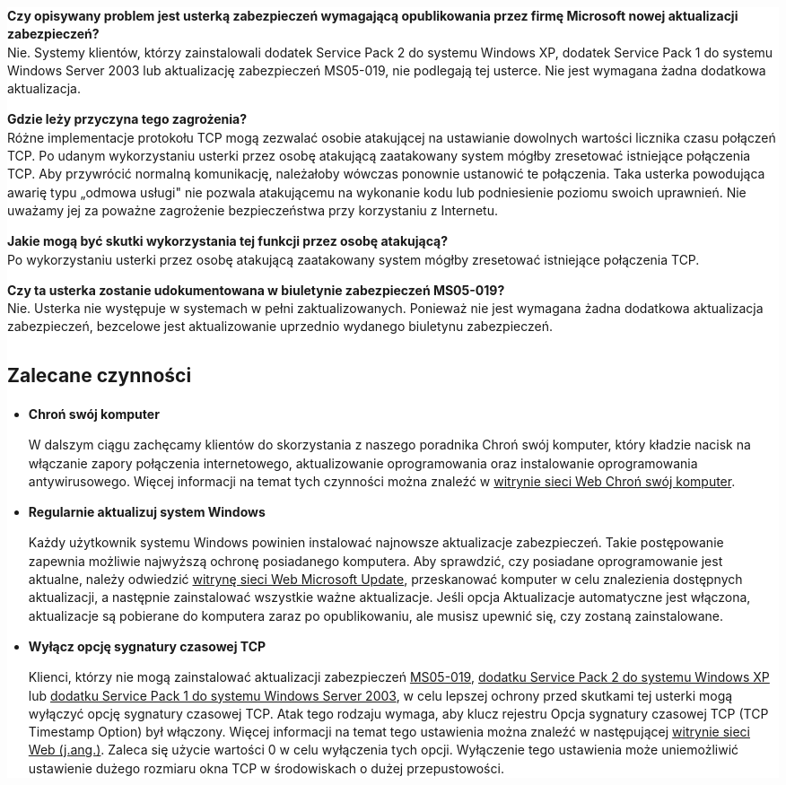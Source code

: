 **Czy opisywany problem jest usterką zabezpieczeń wymagającą opublikowania przez firmę Microsoft nowej aktualizacji zabezpieczeń?**  
Nie. Systemy klientów, którzy zainstalowali dodatek Service Pack 2 do systemu Windows XP, dodatek Service Pack 1 do systemu Windows Server 2003 lub aktualizację zabezpieczeń MS05-019, nie podlegają tej usterce. Nie jest wymagana żadna dodatkowa aktualizacja.

**Gdzie leży przyczyna tego zagrożenia?**  
Różne implementacje protokołu TCP mogą zezwalać osobie atakującej na ustawianie dowolnych wartości licznika czasu połączeń TCP. Po udanym wykorzystaniu usterki przez osobę atakującą zaatakowany system mógłby zresetować istniejące połączenia TCP. Aby przywrócić normalną komunikację, należałoby wówczas ponownie ustanowić te połączenia. Taka usterka powodująca awarię typu „odmowa usługi" nie pozwala atakującemu na wykonanie kodu lub podniesienie poziomu swoich uprawnień. Nie uważamy jej za poważne zagrożenie bezpieczeństwa przy korzystaniu z Internetu.

**Jakie mogą być skutki wykorzystania tej funkcji przez osobę atakującą?**  
Po wykorzystaniu usterki przez osobę atakującą zaatakowany system mógłby zresetować istniejące połączenia TCP.

**Czy ta usterka zostanie udokumentowana w biuletynie zabezpieczeń MS05-019?**  
Nie. Usterka nie występuje w systemach w pełni zaktualizowanych. Ponieważ nie jest wymagana żadna dodatkowa aktualizacja zabezpieczeń, bezcelowe jest aktualizowanie uprzednio wydanego biuletynu zabezpieczeń.

Zalecane czynności
------------------

-   **Chroń swój komputer**

    W dalszym ciągu zachęcamy klientów do skorzystania z naszego poradnika Chroń swój komputer, który kładzie nacisk na włączanie zapory połączenia internetowego, aktualizowanie oprogramowania oraz instalowanie oprogramowania antywirusowego. Więcej informacji na temat tych czynności można znaleźć w [witrynie sieci Web Chroń swój komputer](http://www.microsoft.com/poland/security/protect).

-   **Regularnie aktualizuj system Windows**

    Każdy użytkownik systemu Windows powinien instalować najnowsze aktualizacje zabezpieczeń. Takie postępowanie zapewnia możliwie najwyższą ochronę posiadanego komputera. Aby sprawdzić, czy posiadane oprogramowanie jest aktualne, należy odwiedzić [witrynę sieci Web Microsoft Update](http://update.microsoft.com/microsoftupdate/), przeskanować komputer w celu znalezienia dostępnych aktualizacji, a następnie zainstalować wszystkie ważne aktualizacje. Jeśli opcja Aktualizacje automatyczne jest włączona, aktualizacje są pobierane do komputera zaraz po opublikowaniu, ale musisz upewnić się, czy zostaną zainstalowane.

-   **Wyłącz opcję sygnatury czasowej TCP**

    Klienci, którzy nie mogą zainstalować aktualizacji zabezpieczeń [MS05-019](http://technet.microsoft.com/security/bulletin/ms05-019), [dodatku Service Pack 2 do systemu Windows XP](http://www.microsoft.com/poland/windowsxp/sp2/default.mspx) lub [dodatku Service Pack 1 do systemu Windows Server 2003](http://www.microsoft.com/poland/windowsserver2003/downloads/servicepacks/sp1/default.mspx), w celu lepszej ochrony przed skutkami tej usterki mogą wyłączyć opcję sygnatury czasowej TCP. Atak tego rodzaju wymaga, aby klucz rejestru Opcja sygnatury czasowej TCP (TCP Timestamp Option) był włączony. Więcej informacji na temat tego ustawienia można znaleźć w następującej [witrynie sieci Web (j.ang.)](http://www.microsoft.com/resources/documentation/windows/2000/server/reskit/en-us/regentry/58800.asp). Zaleca się użycie wartości 0 w celu wyłączenia tych opcji. Wyłączenie tego ustawienia może uniemożliwić ustawienie dużego rozmiaru okna TCP w środowiskach o dużej przepustowości.
